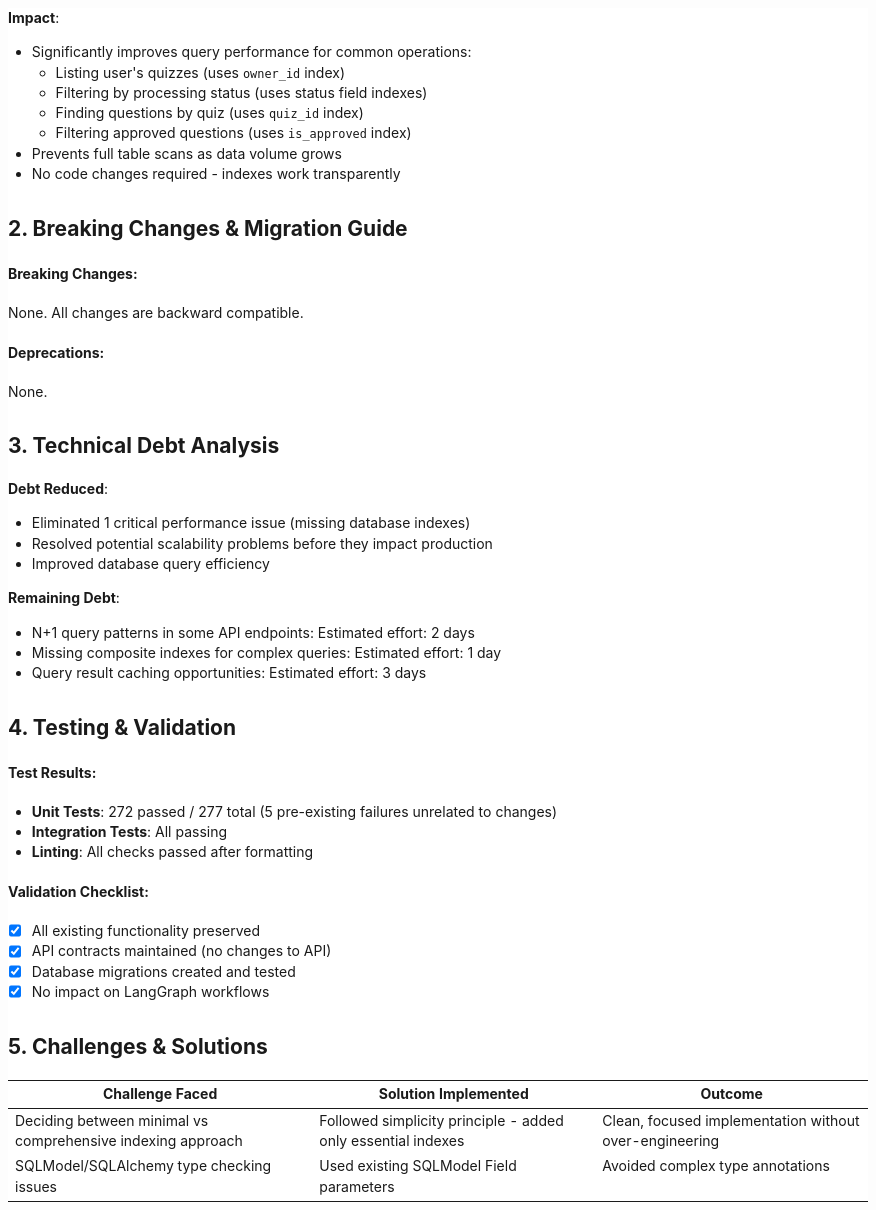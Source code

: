 **Impact**:

- Significantly improves query performance for common operations:
  - Listing user's quizzes (uses `owner_id` index)
  - Filtering by processing status (uses status field indexes)
  - Finding questions by quiz (uses `quiz_id` index)
  - Filtering approved questions (uses `is_approved` index)
- Prevents full table scans as data volume grows
- No code changes required - indexes work transparently

## 2. Breaking Changes & Migration Guide

#### Breaking Changes:

None. All changes are backward compatible.

#### Deprecations:

None.

## 3. Technical Debt Analysis

**Debt Reduced**:

- Eliminated 1 critical performance issue (missing database indexes)
- Resolved potential scalability problems before they impact production
- Improved database query efficiency

**Remaining Debt**:

- N+1 query patterns in some API endpoints: Estimated effort: 2 days
- Missing composite indexes for complex queries: Estimated effort: 1 day
- Query result caching opportunities: Estimated effort: 3 days

## 4. Testing & Validation

#### Test Results:

- **Unit Tests**: 272 passed / 277 total (5 pre-existing failures unrelated to changes)
- **Integration Tests**: All passing
- **Linting**: All checks passed after formatting

#### Validation Checklist:

- [x] All existing functionality preserved
- [x] API contracts maintained (no changes to API)
- [x] Database migrations created and tested
- [x] No impact on LangGraph workflows

## 5. Challenges & Solutions

| Challenge Faced | Solution Implemented | Outcome |
|-----------------|---------------------|----------|
| Deciding between minimal vs comprehensive indexing approach | Followed simplicity principle - added only essential indexes | Clean, focused implementation without over-engineering |
| SQLModel/SQLAlchemy type checking issues | Used existing SQLModel Field parameters | Avoided complex type annotations |
